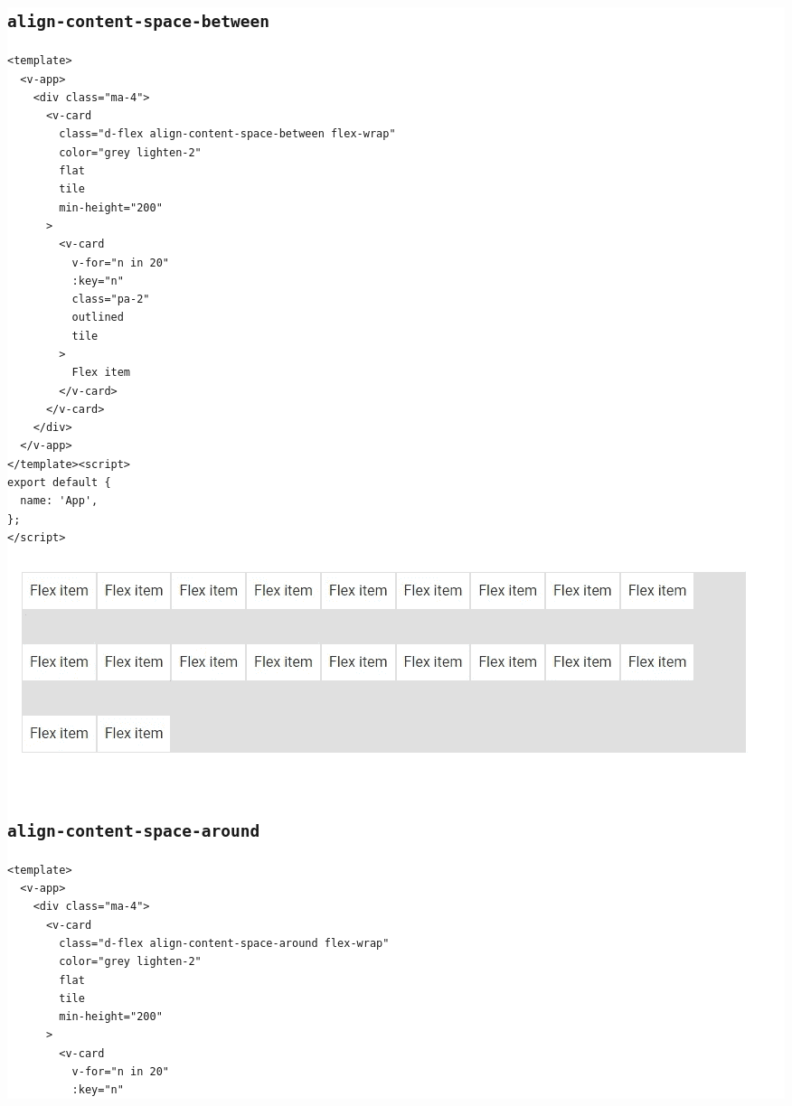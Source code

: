 ## `align-content-space-between`

```
<template>
  <v-app>
    <div class="ma-4">
      <v-card
        class="d-flex align-content-space-between flex-wrap"
        color="grey lighten-2"
        flat
        tile
        min-height="200"
      >
        <v-card
          v-for="n in 20"
          :key="n"
          class="pa-2"
          outlined
          tile
        >
          Flex item
        </v-card>
      </v-card>
    </div>
  </v-app>
</template><script>
export default {
  name: 'App',
};
</script>
```

![](img/2b9df7658de8f220c836ddec4973c541.png)

## `align-content-space-around`

```
<template>
  <v-app>
    <div class="ma-4">
      <v-card
        class="d-flex align-content-space-around flex-wrap"
        color="grey lighten-2"
        flat
        tile
        min-height="200"
      >
        <v-card
          v-for="n in 20"
          :key="n"
```